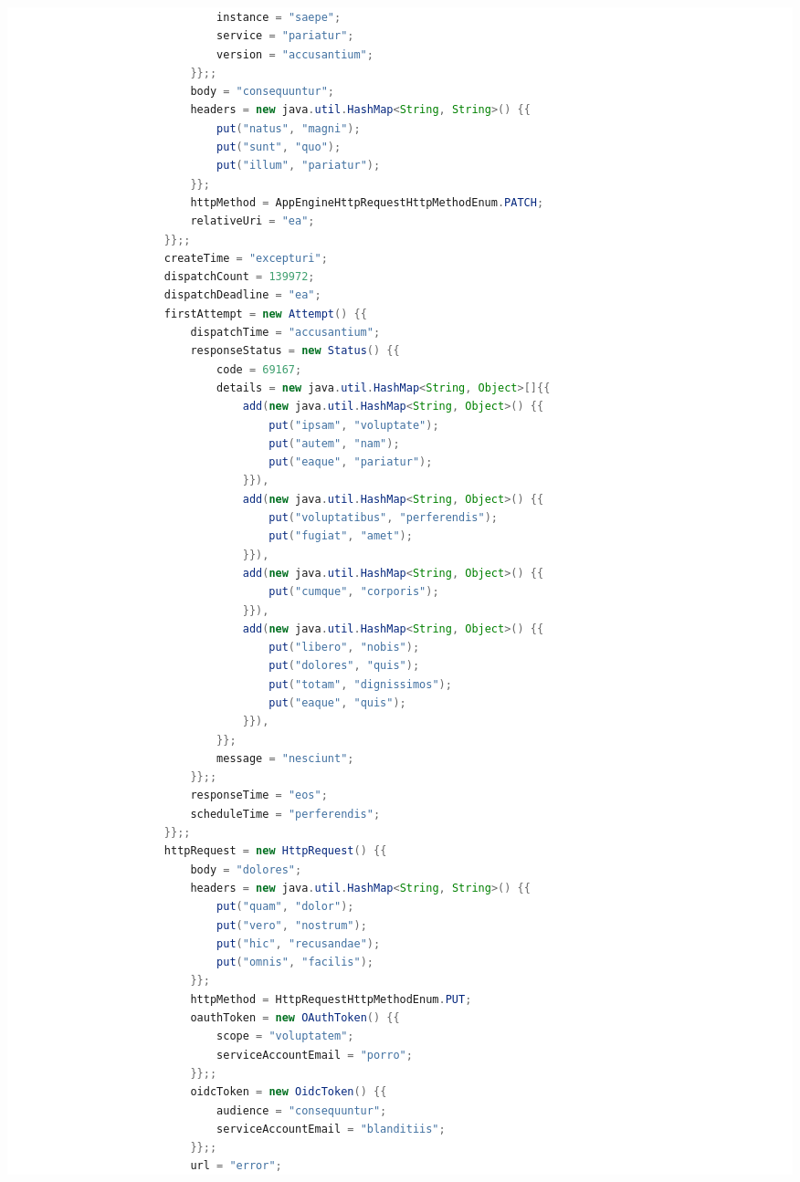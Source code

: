 ```java
                                instance = "saepe";
                                service = "pariatur";
                                version = "accusantium";
                            }};;
                            body = "consequuntur";
                            headers = new java.util.HashMap<String, String>() {{
                                put("natus", "magni");
                                put("sunt", "quo");
                                put("illum", "pariatur");
                            }};
                            httpMethod = AppEngineHttpRequestHttpMethodEnum.PATCH;
                            relativeUri = "ea";
                        }};;
                        createTime = "excepturi";
                        dispatchCount = 139972;
                        dispatchDeadline = "ea";
                        firstAttempt = new Attempt() {{
                            dispatchTime = "accusantium";
                            responseStatus = new Status() {{
                                code = 69167;
                                details = new java.util.HashMap<String, Object>[]{{
                                    add(new java.util.HashMap<String, Object>() {{
                                        put("ipsam", "voluptate");
                                        put("autem", "nam");
                                        put("eaque", "pariatur");
                                    }}),
                                    add(new java.util.HashMap<String, Object>() {{
                                        put("voluptatibus", "perferendis");
                                        put("fugiat", "amet");
                                    }}),
                                    add(new java.util.HashMap<String, Object>() {{
                                        put("cumque", "corporis");
                                    }}),
                                    add(new java.util.HashMap<String, Object>() {{
                                        put("libero", "nobis");
                                        put("dolores", "quis");
                                        put("totam", "dignissimos");
                                        put("eaque", "quis");
                                    }}),
                                }};
                                message = "nesciunt";
                            }};;
                            responseTime = "eos";
                            scheduleTime = "perferendis";
                        }};;
                        httpRequest = new HttpRequest() {{
                            body = "dolores";
                            headers = new java.util.HashMap<String, String>() {{
                                put("quam", "dolor");
                                put("vero", "nostrum");
                                put("hic", "recusandae");
                                put("omnis", "facilis");
                            }};
                            httpMethod = HttpRequestHttpMethodEnum.PUT;
                            oauthToken = new OAuthToken() {{
                                scope = "voluptatem";
                                serviceAccountEmail = "porro";
                            }};;
                            oidcToken = new OidcToken() {{
                                audience = "consequuntur";
                                serviceAccountEmail = "blanditiis";
                            }};;
                            url = "error";
```